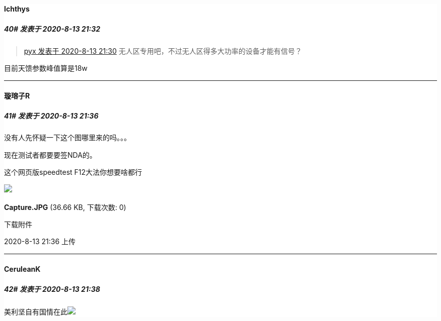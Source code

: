 ####  Ichthys  
##### 40#       发表于 2020-8-13 21:32



<blockquote><a href="httphttps://bbs.saraba1st.com/2b/forum.php?mod=redirect&amp;goto=findpost&amp;pid=48420549&amp;ptid=1954581" target="_blank">pyx 发表于 2020-8-13 21:30</a>
无人区专用吧，不过无人区得多大功率的设备才能有信号？</blockquote>
目前天馈参数峰值算是18w







-----

####  璇瑢子R  
##### 41#       发表于 2020-8-13 21:36




没有人先怀疑一下这个图哪里来的吗。。。


现在测试者都要要签NDA的。


这个网页版speedtest F12大法你想要啥都行


<img src="https://img.saraba1st.com/forum/202008/13/213647otxt4v574h452fqf.jpg" referrerpolicy="no-referrer">


<strong>Capture.JPG</strong> (36.66 KB, 下载次数: 0)

下载附件

2020-8-13 21:36 上传












-----

####  CeruleanK  
##### 42#       发表于 2020-8-13 21:38




美利坚自有国情在此<img src="https://static.saraba1st.com/image/smiley/face2017/084.png" referrerpolicy="no-referrer">






